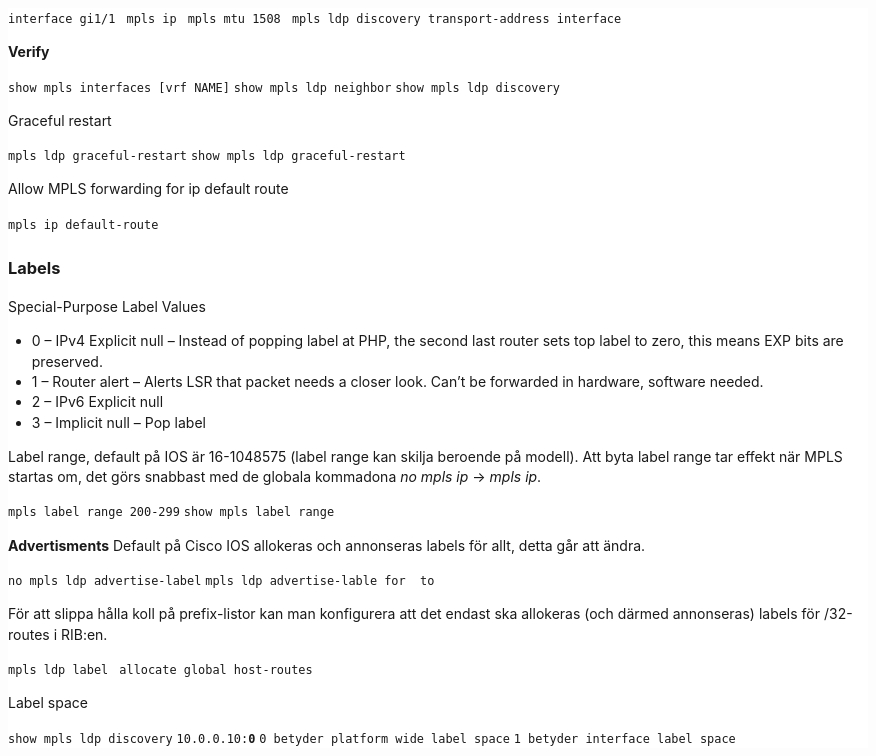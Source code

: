 `interface gi1/1`
` mpls ip`
` mpls mtu 1508`
` mpls ldp discovery transport-address interface`

**Verify**

`show mpls interfaces [vrf NAME]`
`show mpls ldp neighbor`
`show mpls ldp discovery`

Graceful restart

`mpls ldp graceful-restart`
`show mpls ldp graceful-restart`

Allow MPLS forwarding for ip default route

`mpls ip default-route `

### Labels

Special-Purpose Label Values

-   0 – IPv4 Explicit null – Instead of popping label at PHP, the second
    last router sets top label to zero, this means EXP bits are
    preserved.
-   1 – Router alert – Alerts LSR that packet needs a closer look. Can’t
    be forwarded in hardware, software needed.
-   2 – IPv6 Explicit null
-   3 – Implicit null – Pop label

Label range, default på IOS är 16-1048575 (label range kan skilja
beroende på modell). Att byta label range tar effekt när MPLS startas
om, det görs snabbast med de globala kommadona *no mpls ip* -\> *mpls
ip*.

`mpls label range 200-299`
`show mpls label range`

**Advertisments**
Default på Cisco IOS allokeras och annonseras labels för allt, detta går
att ändra.

`no mpls ldp advertise-label`
`mpls ldp advertise-lable for `<dest prefix>` to `<ldp peer>

För att slippa hålla koll på prefix-listor kan man konfigurera att det
endast ska allokeras (och därmed annonseras) labels för /32-routes i
RIB:en.

`mpls ldp label`
` allocate global host-routes`

Label space

`show mpls ldp discovery`
`10.0.0.10:`**`0`**
`0 betyder platform wide label space`
`1 betyder interface label space`
